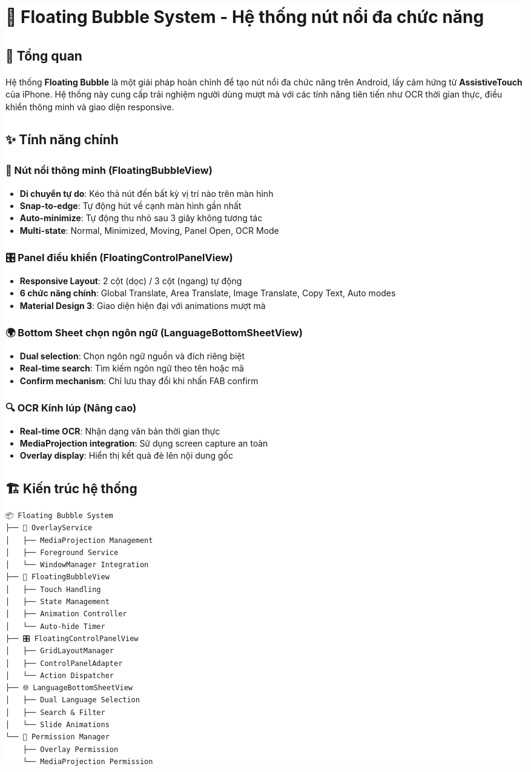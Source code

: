 # 🎯 Floating Bubble System - Hệ thống nút nổi đa chức năng

## 📱 Tổng quan

Hệ thống **Floating Bubble** là một giải pháp hoàn chỉnh để tạo nút nổi đa chức năng trên Android, lấy cảm hứng từ **AssistiveTouch** của iPhone. Hệ thống này cung cấp trải nghiệm người dùng mượt mà với các tính năng tiên tiến như OCR thời gian thực, điều khiển thông minh và giao diện responsive.

## ✨ Tính năng chính

### 🔮 Nút nổi thông minh (FloatingBubbleView)
- **Di chuyển tự do**: Kéo thả nút đến bất kỳ vị trí nào trên màn hình
- **Snap-to-edge**: Tự động hút về cạnh màn hình gần nhất
- **Auto-minimize**: Tự động thu nhỏ sau 3 giây không tương tác
- **Multi-state**: Normal, Minimized, Moving, Panel Open, OCR Mode

### 🎛️ Panel điều khiển (FloatingControlPanelView)
- **Responsive Layout**: 2 cột (dọc) / 3 cột (ngang) tự động
- **6 chức năng chính**: Global Translate, Area Translate, Image Translate, Copy Text, Auto modes
- **Material Design 3**: Giao diện hiện đại với animations mượt mà

### 🌍 Bottom Sheet chọn ngôn ngữ (LanguageBottomSheetView)
- **Dual selection**: Chọn ngôn ngữ nguồn và đích riêng biệt
- **Real-time search**: Tìm kiếm ngôn ngữ theo tên hoặc mã
- **Confirm mechanism**: Chỉ lưu thay đổi khi nhấn FAB confirm

### 🔍 OCR Kính lúp (Nâng cao)
- **Real-time OCR**: Nhận dạng văn bản thời gian thực
- **MediaProjection integration**: Sử dụng screen capture an toàn
- **Overlay display**: Hiển thị kết quả đè lên nội dung gốc

## 🏗️ Kiến trúc hệ thống

```
📦 Floating Bubble System
├── 🔧 OverlayService
│   ├── MediaProjection Management
│   ├── Foreground Service
│   └── WindowManager Integration
├── 🫧 FloatingBubbleView
│   ├── Touch Handling
│   ├── State Management
│   ├── Animation Controller
│   └── Auto-hide Timer
├── 🎛️ FloatingControlPanelView
│   ├── GridLayoutManager
│   ├── ControlPanelAdapter
│   └── Action Dispatcher
├── 🌐 LanguageBottomSheetView
│   ├── Dual Language Selection
│   ├── Search & Filter
│   └── Slide Animations
└── 📱 Permission Manager
    ├── Overlay Permission
    └── MediaProjection Permission
```
